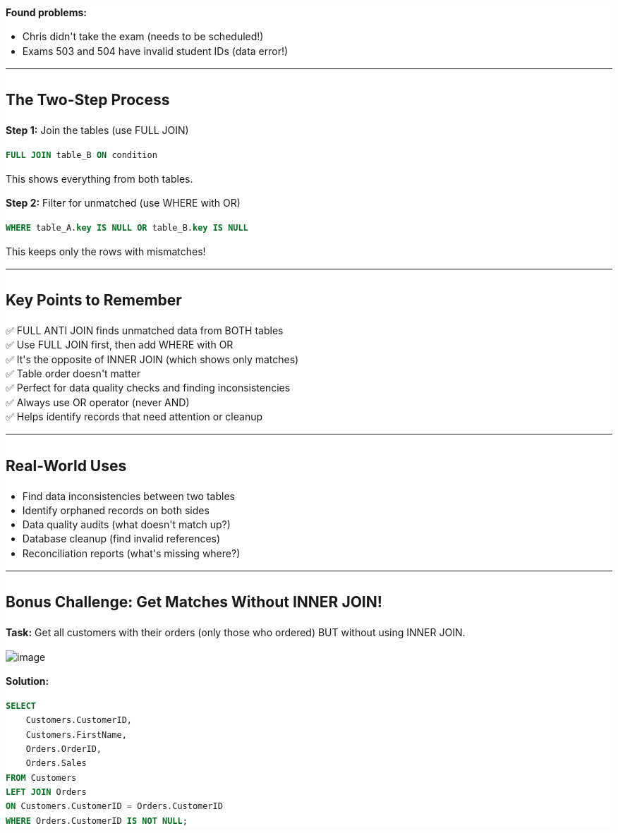 **Found problems:**
- Chris didn't take the exam (needs to be scheduled!)
- Exams 503 and 504 have invalid student IDs (data error!)

---

## The Two-Step Process

**Step 1:** Join the tables (use FULL JOIN)
```sql
FULL JOIN table_B ON condition
```
This shows everything from both tables.

**Step 2:** Filter for unmatched (use WHERE with OR)
```sql
WHERE table_A.key IS NULL OR table_B.key IS NULL
```
This keeps only the rows with mismatches!

---

## Key Points to Remember

✅ FULL ANTI JOIN finds unmatched data from BOTH tables  
✅ Use FULL JOIN first, then add WHERE with OR  
✅ It's the opposite of INNER JOIN (which shows only matches)  
✅ Table order doesn't matter  
✅ Perfect for data quality checks and finding inconsistencies  
✅ Always use OR operator (never AND)  
✅ Helps identify records that need attention or cleanup  

---

## Real-World Uses

- Find data inconsistencies between two tables
- Identify orphaned records on both sides
- Data quality audits (what doesn't match up?)
- Database cleanup (find invalid references)
- Reconciliation reports (what's missing where?)

---

## Bonus Challenge: Get Matches Without INNER JOIN!

**Task:** Get all customers with their orders (only those who ordered) BUT without using INNER JOIN.

<img width="983" height="552" alt="image" src="https://github.com/user-attachments/assets/3464e56e-1dc2-4090-9bbd-629a2b5af940" />


**Solution:**
```sql
SELECT 
    Customers.CustomerID,
    Customers.FirstName,
    Orders.OrderID,
    Orders.Sales
FROM Customers
LEFT JOIN Orders
ON Customers.CustomerID = Orders.CustomerID
WHERE Orders.CustomerID IS NOT NULL;
```
